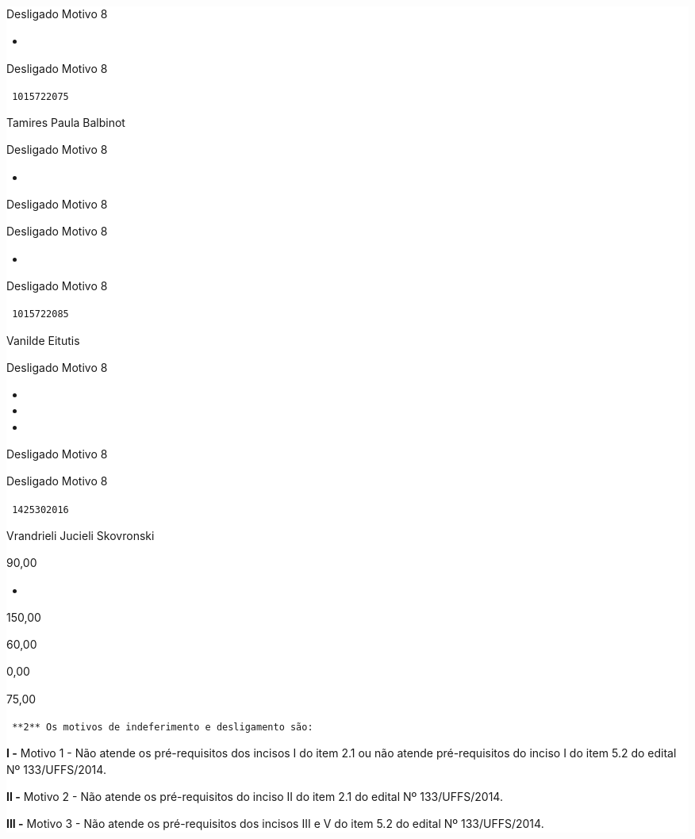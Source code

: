   Desligado Motivo 8

   -

   Desligado Motivo 8

     1015722075

   Tamires Paula Balbinot

   Desligado Motivo 8

   -

   Desligado Motivo 8

   Desligado Motivo 8

   -

   Desligado Motivo 8

     1015722085

   Vanilde Eitutis

   Desligado Motivo 8

   -

   -

   -

   Desligado Motivo 8

   Desligado Motivo 8

     1425302016

   Vrandrieli Jucieli Skovronski

   90,00

   -

   150,00

   60,00

   0,00

   75,00

     **2** Os motivos de indeferimento e desligamento são:

 **I -** Motivo 1 - Não atende os pré-requisitos dos incisos I do item 2.1 ou não atende pré-requisitos do inciso I do item 5.2 do edital Nº 133/UFFS/2014.

 **II -** Motivo 2 - Não atende os pré-requisitos do inciso II do item 2.1 do edital Nº 133/UFFS/2014.

 **III -** Motivo 3 - Não atende os pré-requisitos dos incisos III e V do item 5.2 do edital Nº 133/UFFS/2014.
